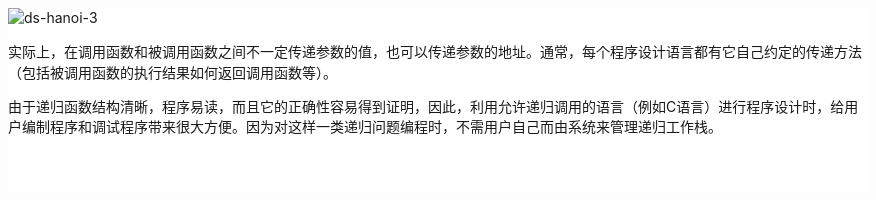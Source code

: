 ![ds-hanoi-3](https://ivanzz1001.github.io/records/assets/img/data_structure/ds_hanoi_3.jpg)

实际上，在调用函数和被调用函数之间不一定传递参数的值，也可以传递参数的地址。通常，每个程序设计语言都有它自己约定的传递方法（包括被调用函数的执行结果如何返回调用函数等）。

由于递归函数结构清晰，程序易读，而且它的正确性容易得到证明，因此，利用允许递归调用的语言（例如C语言）进行程序设计时，给用户编制程序和调试程序带来很大方便。因为对这样一类递归问题编程时，不需用户自己而由系统来管理递归工作栈。



<br />
<br />



